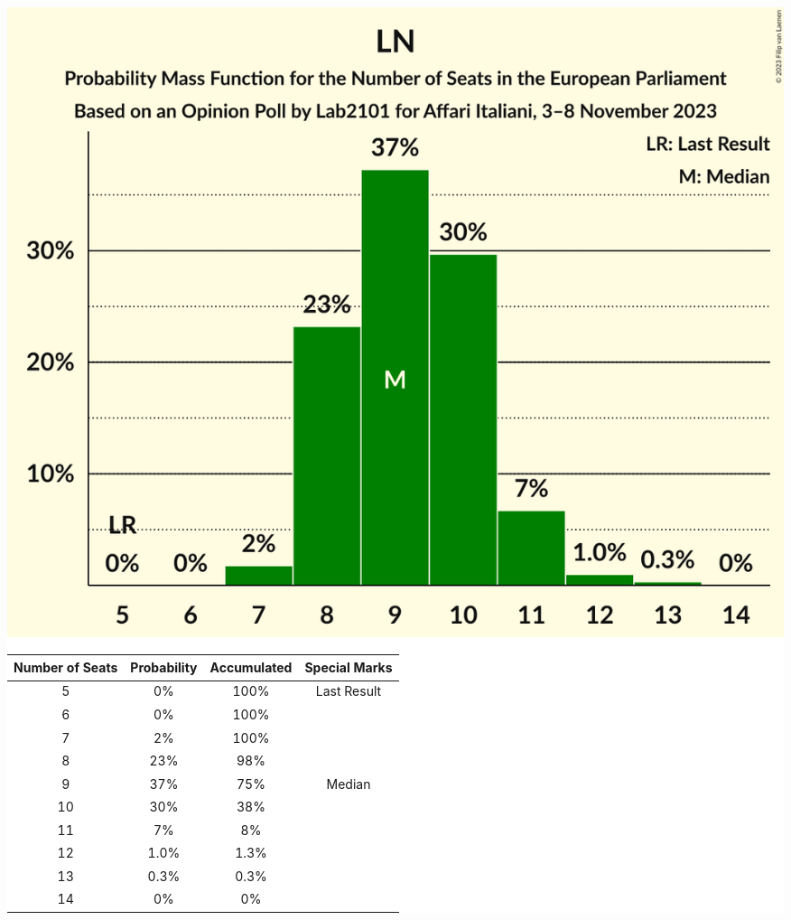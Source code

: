 ![Graph with seats probability mass function not yet produced](2023-11-08-Lab2101-coalitions-seats-pmf-ln.png "Seats Probability Mass Function")

| Number of Seats | Probability | Accumulated | Special Marks |
|:---------------:|:-----------:|:-----------:|:-------------:|
| 5 | 0% | 100% | Last Result |
| 6 | 0% | 100% |  |
| 7 | 2% | 100% |  |
| 8 | 23% | 98% |  |
| 9 | 37% | 75% | Median |
| 10 | 30% | 38% |  |
| 11 | 7% | 8% |  |
| 12 | 1.0% | 1.3% |  |
| 13 | 0.3% | 0.3% |  |
| 14 | 0% | 0% |  |
